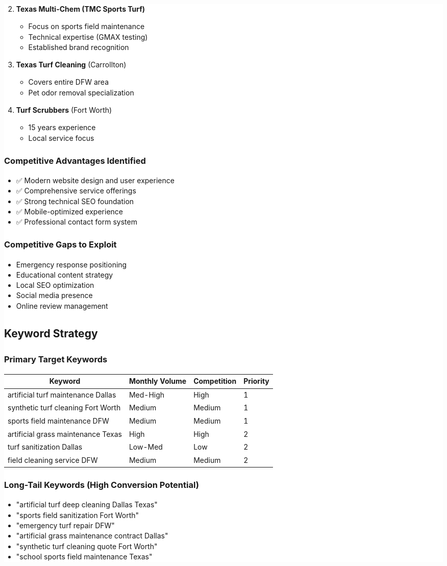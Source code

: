 2. **Texas Multi-Chem (TMC Sports Turf)**
   - Focus on sports field maintenance
   - Technical expertise (GMAX testing)
   - Established brand recognition

3. **Texas Turf Cleaning** (Carrollton)
   - Covers entire DFW area
   - Pet odor removal specialization

4. **Turf Scrubbers** (Fort Worth)
   - 15 years experience
   - Local service focus

### Competitive Advantages Identified

- ✅ Modern website design and user experience
- ✅ Comprehensive service offerings
- ✅ Strong technical SEO foundation
- ✅ Mobile-optimized experience
- ✅ Professional contact form system

### Competitive Gaps to Exploit

- Emergency response positioning
- Educational content strategy
- Local SEO optimization
- Social media presence
- Online review management

## Keyword Strategy

### Primary Target Keywords

| Keyword | Monthly Volume | Competition | Priority |
|---------|----------------|-------------|----------|
| artificial turf maintenance Dallas | Med-High | High | 1 |
| synthetic turf cleaning Fort Worth | Medium | Medium | 1 |
| sports field maintenance DFW | Medium | Medium | 1 |
| artificial grass maintenance Texas | High | High | 2 |
| turf sanitization Dallas | Low-Med | Low | 2 |
| field cleaning service DFW | Medium | Medium | 2 |

### Long-Tail Keywords (High Conversion Potential)

- "artificial turf deep cleaning Dallas Texas"
- "sports field sanitization Fort Worth"
- "emergency turf repair DFW"
- "artificial grass maintenance contract Dallas"
- "synthetic turf cleaning quote Fort Worth"
- "school sports field maintenance Texas"
